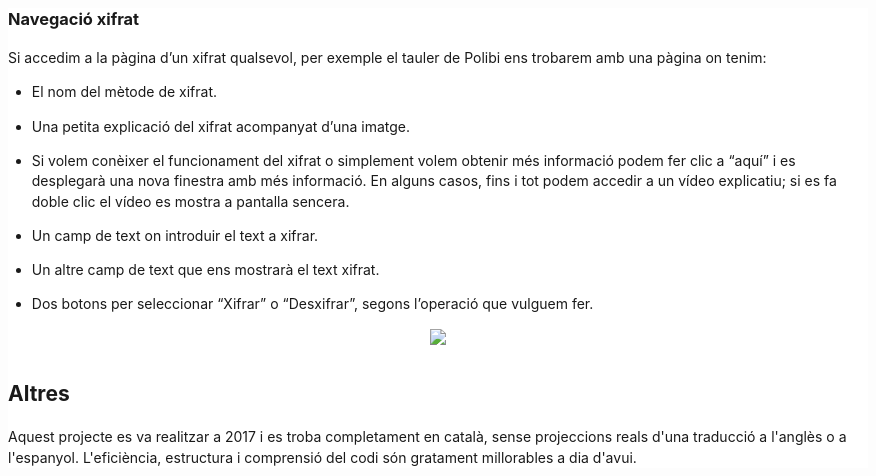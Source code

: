 ### Navegació xifrat

Si accedim a la pàgina d’un xifrat qualsevol, per exemple el tauler de Polibi ens trobarem amb una pàgina on tenim:  

- El nom del mètode de xifrat. 

- Una petita explicació del xifrat acompanyat d’una imatge. 

- Si volem conèixer el funcionament del xifrat o simplement volem obtenir més informació podem fer clic a “aquí” i es desplegarà una nova finestra amb més informació. En alguns casos, fins i tot podem accedir a un vídeo explicatiu; si es fa doble clic el vídeo es mostra a pantalla sencera. 

- Un camp de text on introduir el text a xifrar. 

- Un altre camp de text que ens mostrarà el text xifrat. 

- Dos botons per seleccionar “Xifrar” o “Desxifrar”, segons l’operació que vulguem fer. 
<p align="center">
  <img src="https://i.loli.net/2020/06/25/GAKnyI9MWNksioU.png" width="600"" />
</p>

## Altres

Aquest projecte es va realitzar a 2017 i es troba completament en català, sense projeccions reals d'una traducció a l'anglès o a l'espanyol. L'eficiència, estructura i comprensió del codi són gratament millorables a dia d'avui.




